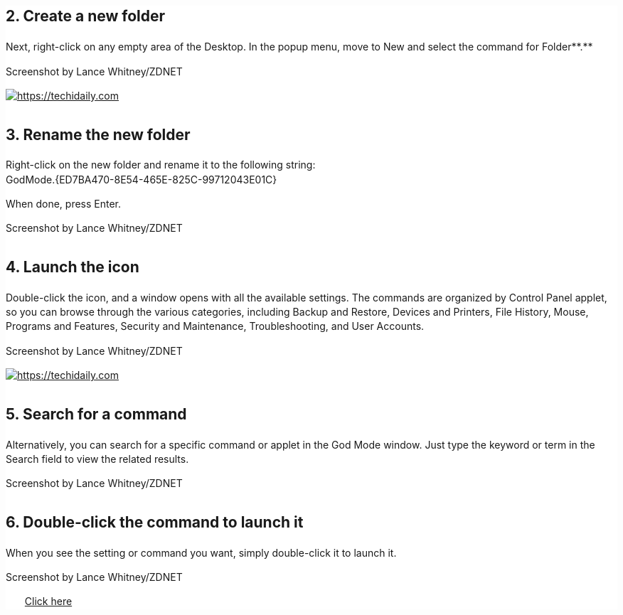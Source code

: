 ## 2\. Create a new folder

Next, right-click on any empty area of the Desktop. In the popup menu, move to New and select the command for Folder**.**

Screenshot by Lance Whitney/ZDNET


<a href="https://appsumo.8odi.net/c/5597632/2129738/7443" target="_top" id="2129738">
  <img src="//a.impactradius-go.com/display-ad/7443-2129738" border="0" alt="https://techidaily.com" width="728" height="90"/>
</a>
<img height="0" width="0" src="https://appsumo.8odi.net/i/5597632/2129738/7443" style="position:absolute;visibility:hidden;" border="0" />


## 3\. Rename the new folder

Right-click on the new folder and rename it to the following string:  
 GodMode.{ED7BA470-8E54-465E-825C-99712043E01C}

When done, press Enter.

Screenshot by Lance Whitney/ZDNET

## 4\. Launch the icon

Double-click the icon, and a window opens with all the available settings. The commands are organized by Control Panel applet, so you can browse through the various categories, including Backup and Restore, Devices and Printers, File History, Mouse, Programs and Features, Security and Maintenance, Troubleshooting, and User Accounts.

Screenshot by Lance Whitney/ZDNET


<a href="https://bluettius.sjv.io/c/5597632/2139112/17108" target="_top" id="2139112">
  <img src="//a.impactradius-go.com/display-ad/17108-2139112" border="0" alt="https://techidaily.com" width="250" height="90"/>
</a>
<img height="0" width="0" src="https://bluettius.sjv.io/i/5597632/2139112/17108" style="position:absolute;visibility:hidden;" border="0" />


## 5\. Search for a command

Alternatively, you can search for a specific command or applet in the God Mode window. Just type the keyword or term in the Search field to view the related results.

Screenshot by Lance Whitney/ZDNET

## 6\. Double-click the command to launch it

When you see the setting or command you want, simply double-click it to launch it.

Screenshot by Lance Whitney/ZDNET


<span id="1630055">
					<video width="192" height="320" style="cursor:pointer"
           poster="//a.impactradius-go.com/display-clicktoplayimage/1630055.png"
           onclick="if(!this.playClicked){this.play();this.setAttribute('controls',true);this.playClicked=true;}">
	   <source src="//a.impactradius-go.com/display-ad/18460-1630055">
	   <img src="//a.impactradius-go.com/display-clicktoplayimage/1630055.png" style="border: none; height: 100%; width: 100%; object-fit: contain">
	</video>
	<div style="width:120px;text-align:center"><a href="javascript:window.open(decodeURIComponent('https%3A%2F%2Fcaperobbin.sjv.io%2Fc%2F5597632%2F1630055%2F18460'), '_blank');void(0);">Click here</a></div>
</span>